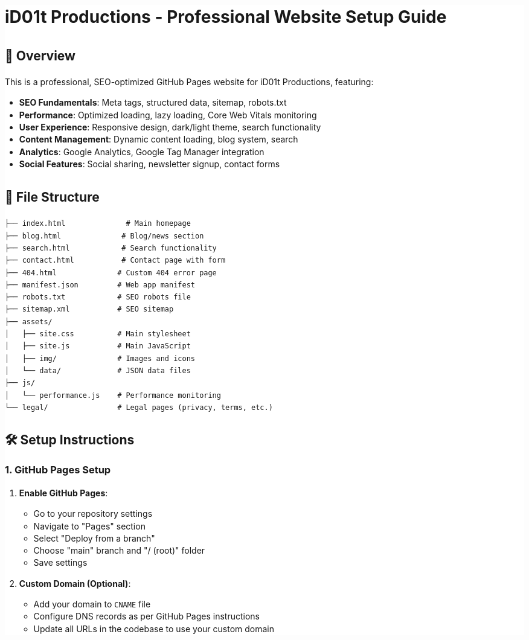 # iD01t Productions - Professional Website Setup Guide

## 🚀 Overview

This is a professional, SEO-optimized GitHub Pages website for iD01t Productions, featuring:

- **SEO Fundamentals**: Meta tags, structured data, sitemap, robots.txt
- **Performance**: Optimized loading, lazy loading, Core Web Vitals monitoring
- **User Experience**: Responsive design, dark/light theme, search functionality
- **Content Management**: Dynamic content loading, blog system, search
- **Analytics**: Google Analytics, Google Tag Manager integration
- **Social Features**: Social sharing, newsletter signup, contact forms

## 📁 File Structure

```
├── index.html              # Main homepage
├── blog.html              # Blog/news section
├── search.html            # Search functionality
├── contact.html           # Contact page with form
├── 404.html              # Custom 404 error page
├── manifest.json         # Web app manifest
├── robots.txt            # SEO robots file
├── sitemap.xml           # SEO sitemap
├── assets/
│   ├── site.css          # Main stylesheet
│   ├── site.js           # Main JavaScript
│   ├── img/              # Images and icons
│   └── data/             # JSON data files
├── js/
│   └── performance.js    # Performance monitoring
└── legal/                # Legal pages (privacy, terms, etc.)
```

## 🛠️ Setup Instructions

### 1. GitHub Pages Setup

1. **Enable GitHub Pages**:
   - Go to your repository settings
   - Navigate to "Pages" section
   - Select "Deploy from a branch"
   - Choose "main" branch and "/ (root)" folder
   - Save settings

2. **Custom Domain (Optional)**:
   - Add your domain to `CNAME` file
   - Configure DNS records as per GitHub Pages instructions
   - Update all URLs in the codebase to use your custom domain
